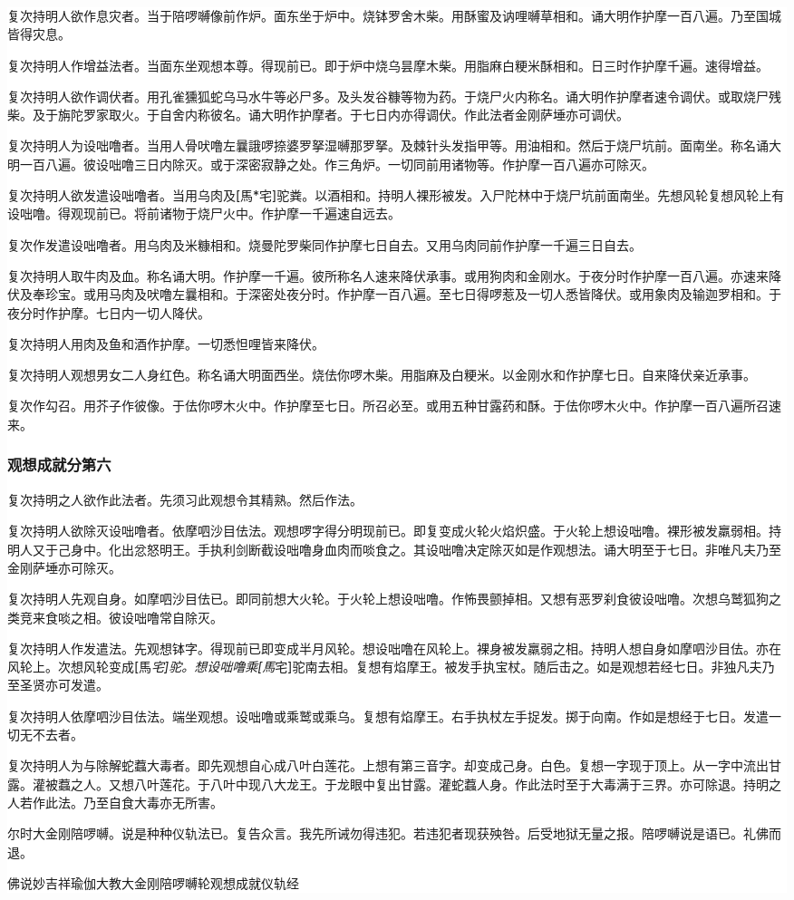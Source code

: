 复次持明人欲作息灾者。当于陪啰嚩像前作炉。面东坐于炉中。烧钵罗舍木柴。用酥蜜及讷哩嚩草相和。诵大明作护摩一百八遍。乃至国城皆得灾息。  

复次持明人作增益法者。当面东坐观想本尊。得现前已。即于炉中烧乌昙摩木柴。用脂麻白粳米酥相和。日三时作护摩千遍。速得增益。  

复次持明人欲作调伏者。用孔雀獯狐蛇乌马水牛等必尸多。及头发谷糠等物为药。于烧尸火内称名。诵大明作护摩者速令调伏。或取烧尸残柴。及于旃陀罗家取火。于自舍内称彼名。诵大明作护摩者。于七日内亦得调伏。作此法者金刚萨埵亦可调伏。  

复次持明人为设咄噜者。当用人骨吠噜左曩誐啰捺婆罗拏湿嚩那罗拏。及棘针头发指甲等。用油相和。然后于烧尸坑前。面南坐。称名诵大明一百八遍。彼设咄噜三日内除灭。或于深密寂静之处。作三角炉。一切同前用诸物等。作护摩一百八遍亦可除灭。  

复次持明人欲发遣设咄噜者。当用乌肉及[馬*宅]驼粪。以酒相和。持明人裸形被发。入尸陀林中于烧尸坑前面南坐。先想风轮复想风轮上有设咄噜。得观现前已。将前诸物于烧尸火中。作护摩一千遍速自远去。  

复次作发遣设咄噜者。用乌肉及米糠相和。烧曼陀罗柴同作护摩七日自去。又用乌肉同前作护摩一千遍三日自去。  

复次持明人取牛肉及血。称名诵大明。作护摩一千遍。彼所称名人速来降伏承事。或用狗肉和金刚水。于夜分时作护摩一百八遍。亦速来降伏及奉珍宝。或用马肉及吠噜左曩相和。于深密处夜分时。作护摩一百八遍。至七日得啰惹及一切人悉皆降伏。或用象肉及输迦罗相和。于夜分时作护摩。七日内一切人降伏。  

复次持明人用肉及鱼和酒作护摩。一切悉怛哩皆来降伏。  

复次持明人观想男女二人身红色。称名诵大明面西坐。烧佉你啰木柴。用脂麻及白粳米。以金刚水和作护摩七日。自来降伏亲近承事。  

复次作勾召。用芥子作彼像。于佉你啰木火中。作护摩至七日。所召必至。或用五种甘露药和酥。于佉你啰木火中。作护摩一百八遍所召速来。  

### 观想成就分第六

复次持明之人欲作此法者。先须习此观想令其精熟。然后作法。  

复次持明人欲除灭设咄噜者。依摩呬沙目佉法。观想啰字得分明现前已。即复变成火轮火焰炽盛。于火轮上想设咄噜。裸形被发羸弱相。持明人又于己身中。化出忿怒明王。手执利剑断截设咄噜身血肉而啖食之。其设咄噜决定除灭如是作观想法。诵大明至于七日。非唯凡夫乃至金刚萨埵亦可除灭。  

复次持明人先观自身。如摩呬沙目佉已。即同前想大火轮。于火轮上想设咄噜。作怖畏颤掉相。又想有恶罗刹食彼设咄噜。次想乌鹫狐狗之类竞来食啖之相。彼设咄噜常自除灭。  

复次持明人作发遣法。先观想钵字。得现前已即变成半月风轮。想设咄噜在风轮上。裸身被发羸弱之相。持明人想自身如摩呬沙目佉。亦在风轮上。次想风轮变成[馬*宅]驼。想设咄噜乘[馬*宅]驼南去相。复想有焰摩王。被发手执宝杖。随后击之。如是观想若经七日。非独凡夫乃至圣贤亦可发遣。  

复次持明人依摩呬沙目佉法。端坐观想。设咄噜或乘鹫或乘乌。复想有焰摩王。右手执杖左手捉发。掷于向南。作如是想经于七日。发遣一切无不去者。  

复次持明人为与除解蛇蠚大毒者。即先观想自心成八叶白莲花。上想有第三音字。却变成己身。白色。复想一字现于顶上。从一字中流出甘露。灌被蠚之人。又想八叶莲花。于八叶中现八大龙王。于龙眼中复出甘露。灌蛇蠚人身。作此法时至于大毒满于三界。亦可除退。持明之人若作此法。乃至自食大毒亦无所害。  

尔时大金刚陪啰嚩。说是种种仪轨法已。复告众言。我先所诫勿得违犯。若违犯者现获殃咎。后受地狱无量之报。陪啰嚩说是语已。礼佛而退。  

佛说妙吉祥瑜伽大教大金刚陪啰嚩轮观想成就仪轨经  
